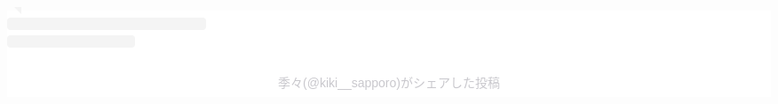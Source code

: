 <div style=" width: 0; height: 0; border-top: 8px solid #F4F4F4; border-left: 8px solid transparent; transform: translateY(-4px) translateX(8px);"></div></div></div> <div style="display: flex; flex-direction: column; flex-grow: 1; justify-content: center; margin-bottom: 24px;"> <div style=" background-color: #F4F4F4; border-radius: 4px; flex-grow: 0; height: 14px; margin-bottom: 6px; width: 224px;"></div> <div style=" background-color: #F4F4F4; border-radius: 4px; flex-grow: 0; height: 14px; width: 144px;"></div></div></a><p style=" color:#c9c8cd; font-family:Arial,sans-serif; font-size:14px; line-height:17px; margin-bottom:0; margin-top:8px; overflow:hidden; padding:8px 0 7px; text-align:center; text-overflow:ellipsis; white-space:nowrap;"><a href="https://www.instagram.com/p/Cdihv72JENv/?utm_source=ig_embed&amp;utm_campaign=loading" style=" color:#c9c8cd; font-family:Arial,sans-serif; font-size:14px; font-style:normal; font-weight:normal; line-height:17px; text-decoration:none;" target="_blank">季々(@kiki__sapporo)がシェアした投稿</a></p></div></blockquote> <script async src="//www.instagram.com/embed.js"></script>
</div>
